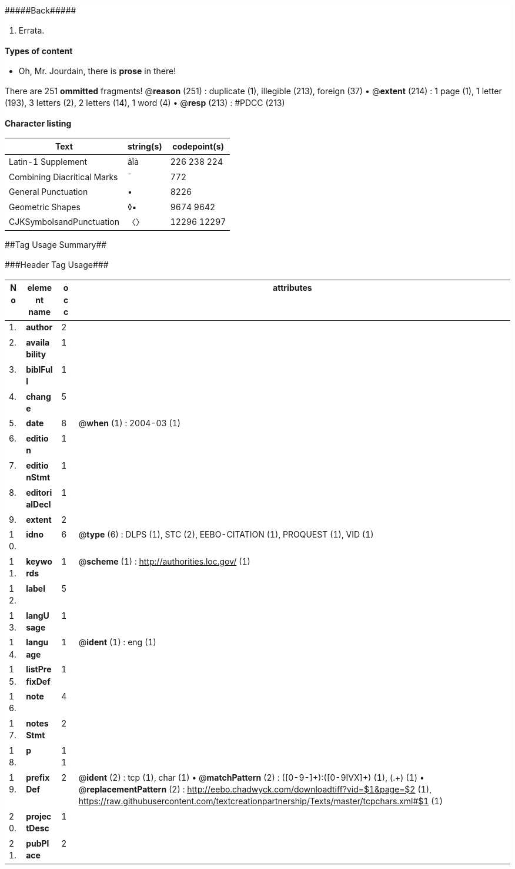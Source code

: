 #####Back#####

1. Errata.

**Types of content**

  * Oh, Mr. Jourdain, there is **prose** in there!

There are 251 **ommitted** fragments! 
 @__reason__ (251) : duplicate (1), illegible (213), foreign (37)  •  @__extent__ (214) : 1 page (1), 1 letter (193), 3 letters (2), 2 letters (14), 1 word (4)  •  @__resp__ (213) : #PDCC (213)

**Character listing**


|Text|string(s)|codepoint(s)|
|---|---|---|
|Latin-1 Supplement|âîà|226 238 224|
|Combining             Diacritical Marks|̄|772|
|General Punctuation|•|8226|
|Geometric Shapes|◊▪|9674 9642|
|CJKSymbolsandPunctuation|〈〉|12296 12297|

##Tag Usage Summary##

###Header Tag Usage###

|No|element name|occ|attributes|
|---|---|---|---|
|1.|__author__|2||
|2.|__availability__|1||
|3.|__biblFull__|1||
|4.|__change__|5||
|5.|__date__|8| @__when__ (1) : 2004-03 (1)|
|6.|__edition__|1||
|7.|__editionStmt__|1||
|8.|__editorialDecl__|1||
|9.|__extent__|2||
|10.|__idno__|6| @__type__ (6) : DLPS (1), STC (2), EEBO-CITATION (1), PROQUEST (1), VID (1)|
|11.|__keywords__|1| @__scheme__ (1) : http://authorities.loc.gov/ (1)|
|12.|__label__|5||
|13.|__langUsage__|1||
|14.|__language__|1| @__ident__ (1) : eng (1)|
|15.|__listPrefixDef__|1||
|16.|__note__|4||
|17.|__notesStmt__|2||
|18.|__p__|11||
|19.|__prefixDef__|2| @__ident__ (2) : tcp (1), char (1)  •  @__matchPattern__ (2) : ([0-9\-]+):([0-9IVX]+) (1), (.+) (1)  •  @__replacementPattern__ (2) : http://eebo.chadwyck.com/downloadtiff?vid=$1&page=$2 (1), https://raw.githubusercontent.com/textcreationpartnership/Texts/master/tcpchars.xml#$1 (1)|
|20.|__projectDesc__|1||
|21.|__pubPlace__|2||